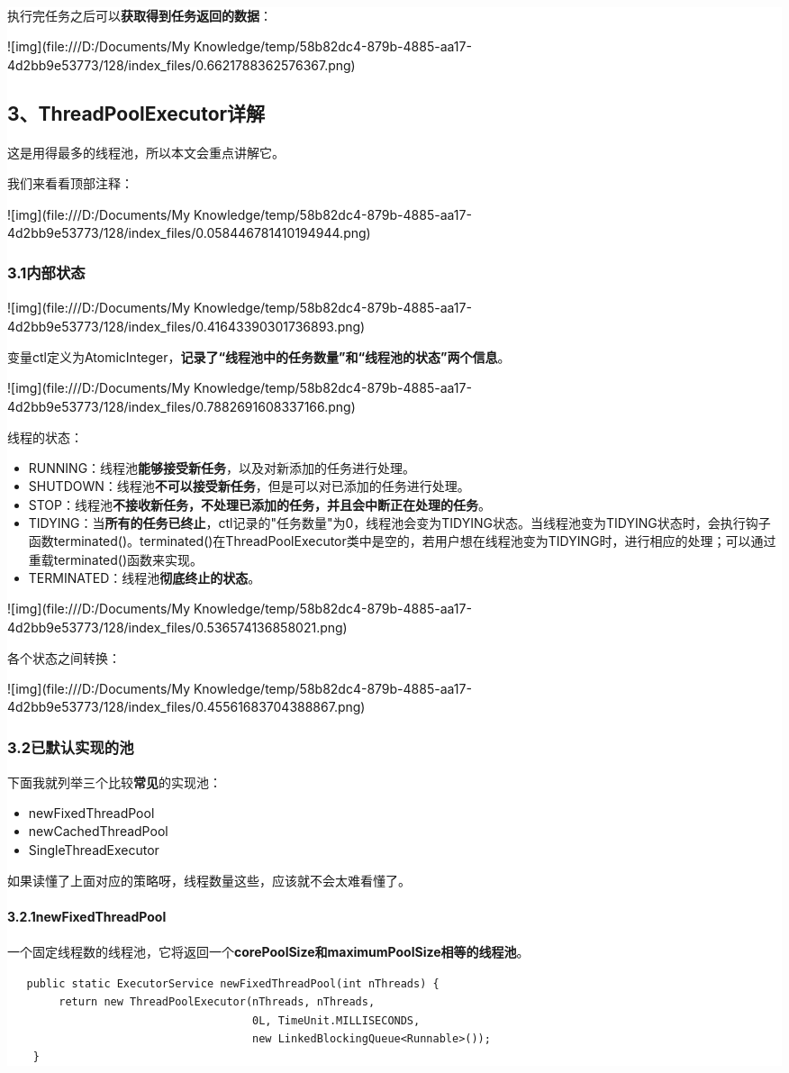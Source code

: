执行完任务之后可以**获取得到任务返回的数据**：

![img](file:///D:/Documents/My Knowledge/temp/58b82dc4-879b-4885-aa17-4d2bb9e53773/128/index_files/0.6621788362576367.png)

 

## 3、ThreadPoolExecutor详解

这是用得最多的线程池，所以本文会重点讲解它。

我们来看看顶部注释：

![img](file:///D:/Documents/My Knowledge/temp/58b82dc4-879b-4885-aa17-4d2bb9e53773/128/index_files/0.058446781410194944.png)

### 3.1内部状态

![img](file:///D:/Documents/My Knowledge/temp/58b82dc4-879b-4885-aa17-4d2bb9e53773/128/index_files/0.41643390301736893.png)

变量ctl定义为AtomicInteger，**记录了“线程池中的任务数量”和“线程池的状态”两个信息**。

![img](file:///D:/Documents/My Knowledge/temp/58b82dc4-879b-4885-aa17-4d2bb9e53773/128/index_files/0.7882691608337166.png)

线程的状态：

- RUNNING：线程池**能够接受新任务**，以及对新添加的任务进行处理。
- SHUTDOWN：线程池**不可以接受新任务**，但是可以对已添加的任务进行处理。
- STOP：线程池**不接收新任务，不处理已添加的任务，并且会中断正在处理的任务**。
- TIDYING：当**所有的任务已终止**，ctl记录的"任务数量"为0，线程池会变为TIDYING状态。当线程池变为TIDYING状态时，会执行钩子函数terminated()。terminated()在ThreadPoolExecutor类中是空的，若用户想在线程池变为TIDYING时，进行相应的处理；可以通过重载terminated()函数来实现。
- TERMINATED：线程池**彻底终止的状态**。

![img](file:///D:/Documents/My Knowledge/temp/58b82dc4-879b-4885-aa17-4d2bb9e53773/128/index_files/0.536574136858021.png)

各个状态之间转换：

![img](file:///D:/Documents/My Knowledge/temp/58b82dc4-879b-4885-aa17-4d2bb9e53773/128/index_files/0.45561683704388867.png)

### 3.2已默认实现的池

下面我就列举三个比较**常见**的实现池：

- newFixedThreadPool
- newCachedThreadPool
- SingleThreadExecutor

如果读懂了上面对应的策略呀，线程数量这些，应该就不会太难看懂了。

#### 3.2.1newFixedThreadPool

一个固定线程数的线程池，它将返回一个**corePoolSize和maximumPoolSize相等的线程池**。

```jav
   public static ExecutorService newFixedThreadPool(int nThreads) {
        return new ThreadPoolExecutor(nThreads, nThreads,
                                      0L, TimeUnit.MILLISECONDS,
                                      new LinkedBlockingQueue<Runnable>());
    }
```
